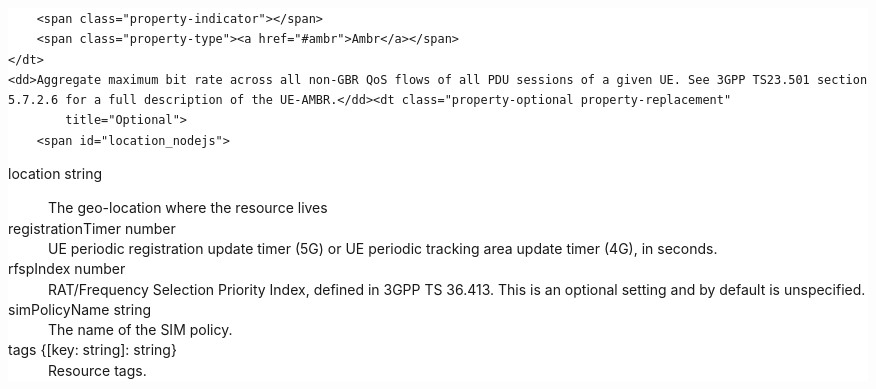         <span class="property-indicator"></span>
        <span class="property-type"><a href="#ambr">Ambr</a></span>
    </dt>
    <dd>Aggregate maximum bit rate across all non-GBR QoS flows of all PDU sessions of a given UE. See 3GPP TS23.501 section 5.7.2.6 for a full description of the UE-AMBR.</dd><dt class="property-optional property-replacement"
            title="Optional">
        <span id="location_nodejs">
<a data-swiftype-name="resource-property" data-swiftype-type="text" href="#location_nodejs" style="color: inherit; text-decoration: inherit;">location</a>
</span>
        <span class="property-indicator"></span>
        <span class="property-type">string</span>
    </dt>
    <dd>The geo-location where the resource lives</dd><dt class="property-optional"
            title="Optional">
        <span id="registrationtimer_nodejs">
<a data-swiftype-name="resource-property" data-swiftype-type="text" href="#registrationtimer_nodejs" style="color: inherit; text-decoration: inherit;">registration<wbr>Timer</a>
</span>
        <span class="property-indicator"></span>
        <span class="property-type">number</span>
    </dt>
    <dd>UE periodic registration update timer (5G) or UE periodic tracking area update timer (4G), in seconds.</dd><dt class="property-optional"
            title="Optional">
        <span id="rfspindex_nodejs">
<a data-swiftype-name="resource-property" data-swiftype-type="text" href="#rfspindex_nodejs" style="color: inherit; text-decoration: inherit;">rfsp<wbr>Index</a>
</span>
        <span class="property-indicator"></span>
        <span class="property-type">number</span>
    </dt>
    <dd>RAT/Frequency Selection Priority Index, defined in 3GPP TS 36.413. This is an optional setting and by default is unspecified.</dd><dt class="property-optional property-replacement"
            title="Optional">
        <span id="simpolicyname_nodejs">
<a data-swiftype-name="resource-property" data-swiftype-type="text" href="#simpolicyname_nodejs" style="color: inherit; text-decoration: inherit;">sim<wbr>Policy<wbr>Name</a>
</span>
        <span class="property-indicator"></span>
        <span class="property-type">string</span>
    </dt>
    <dd>The name of the SIM policy.</dd><dt class="property-optional"
            title="Optional">
        <span id="tags_nodejs">
<a data-swiftype-name="resource-property" data-swiftype-type="text" href="#tags_nodejs" style="color: inherit; text-decoration: inherit;">tags</a>
</span>
        <span class="property-indicator"></span>
        <span class="property-type">{[key: string]: string}</span>
    </dt>
    <dd>Resource tags.</dd></dl>
</pulumi-choosable>
</div>
